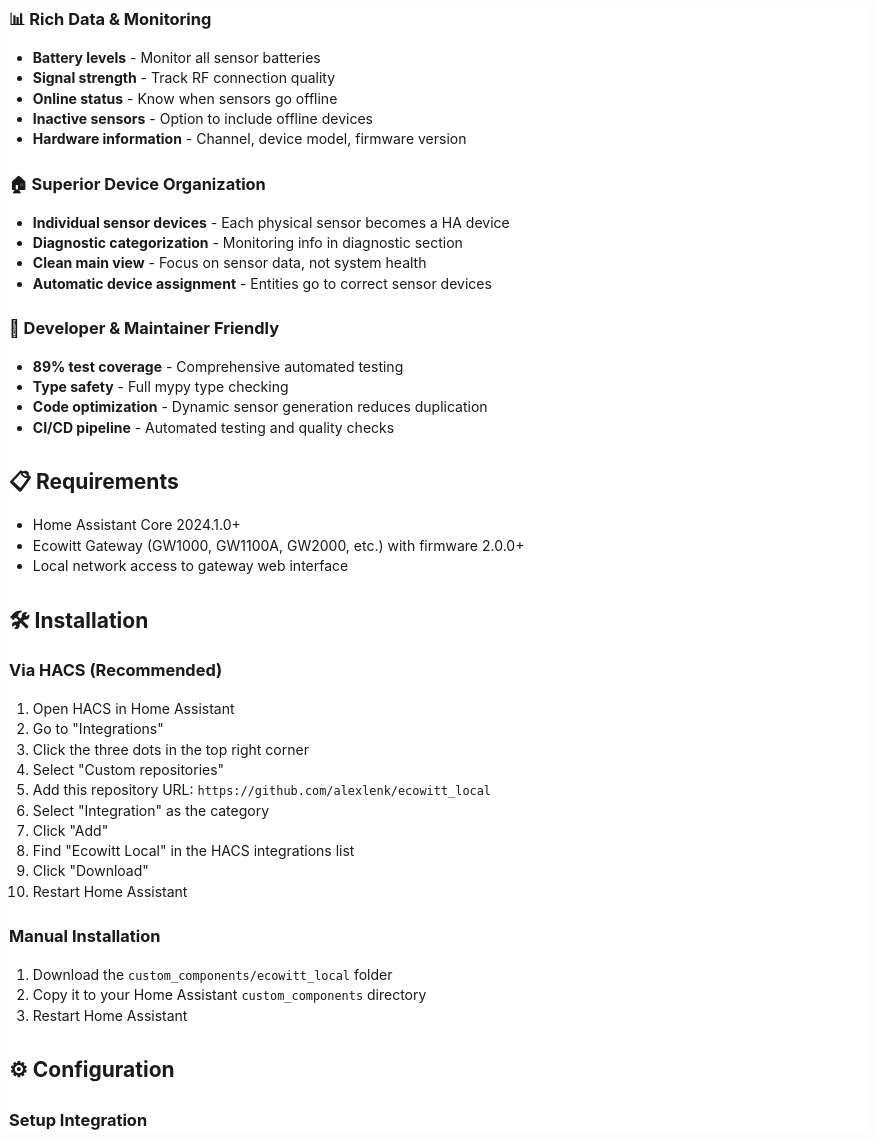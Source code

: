 ### 📊 Rich Data & Monitoring
- **Battery levels** - Monitor all sensor batteries
- **Signal strength** - Track RF connection quality
- **Online status** - Know when sensors go offline
- **Inactive sensors** - Option to include offline devices
- **Hardware information** - Channel, device model, firmware version

### 🏠 Superior Device Organization  
- **Individual sensor devices** - Each physical sensor becomes a HA device
- **Diagnostic categorization** - Monitoring info in diagnostic section
- **Clean main view** - Focus on sensor data, not system health
- **Automatic device assignment** - Entities go to correct sensor devices

### 🔧 Developer & Maintainer Friendly
- **89% test coverage** - Comprehensive automated testing
- **Type safety** - Full mypy type checking
- **Code optimization** - Dynamic sensor generation reduces duplication
- **CI/CD pipeline** - Automated testing and quality checks

## 📋 Requirements

- Home Assistant Core 2024.1.0+
- Ecowitt Gateway (GW1000, GW1100A, GW2000, etc.) with firmware 2.0.0+
- Local network access to gateway web interface

## 🛠️ Installation

### Via HACS (Recommended)

1. Open HACS in Home Assistant
2. Go to "Integrations"
3. Click the three dots in the top right corner
4. Select "Custom repositories"
5. Add this repository URL: `https://github.com/alexlenk/ecowitt_local`
6. Select "Integration" as the category
7. Click "Add"
8. Find "Ecowitt Local" in the HACS integrations list
9. Click "Download"
10. Restart Home Assistant

### Manual Installation

1. Download the `custom_components/ecowitt_local` folder
2. Copy it to your Home Assistant `custom_components` directory
3. Restart Home Assistant

## ⚙️ Configuration

### Setup Integration
